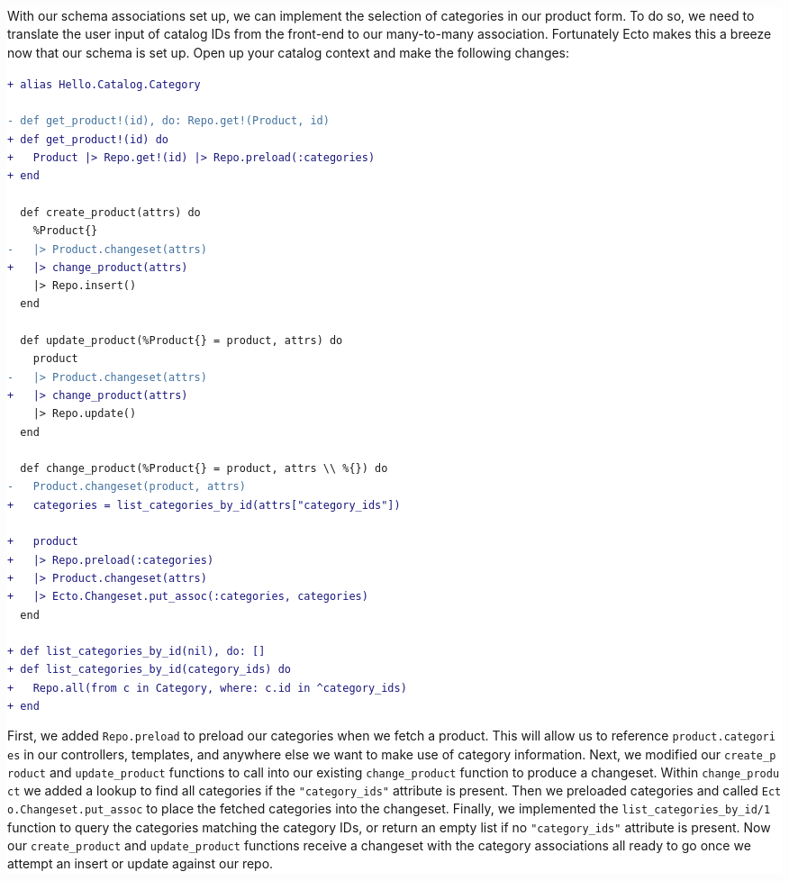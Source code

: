 With our schema associations set up, we can implement the selection of categories in our product form. To do so, we need to translate the user input of catalog IDs from the front-end to our many-to-many association. Fortunately Ecto makes this a breeze now that our schema is set up. Open up your catalog context and make the following changes:

```diff
+ alias Hello.Catalog.Category

- def get_product!(id), do: Repo.get!(Product, id)
+ def get_product!(id) do
+   Product |> Repo.get!(id) |> Repo.preload(:categories)
+ end

  def create_product(attrs) do
    %Product{}
-   |> Product.changeset(attrs)
+   |> change_product(attrs)
    |> Repo.insert()
  end

  def update_product(%Product{} = product, attrs) do
    product
-   |> Product.changeset(attrs)
+   |> change_product(attrs)
    |> Repo.update()
  end

  def change_product(%Product{} = product, attrs \\ %{}) do
-   Product.changeset(product, attrs)
+   categories = list_categories_by_id(attrs["category_ids"])

+   product
+   |> Repo.preload(:categories)
+   |> Product.changeset(attrs)
+   |> Ecto.Changeset.put_assoc(:categories, categories)
  end

+ def list_categories_by_id(nil), do: []
+ def list_categories_by_id(category_ids) do
+   Repo.all(from c in Category, where: c.id in ^category_ids)
+ end
```

First, we added `Repo.preload` to preload our categories when we fetch a product. This will allow us to reference `product.categories` in our controllers, templates, and anywhere else we want to make use of category information. Next, we modified our `create_product` and `update_product` functions to call into our existing `change_product` function to produce a changeset. Within `change_product` we added a lookup to find all categories if the `"category_ids"` attribute is present. Then we preloaded categories and called `Ecto.Changeset.put_assoc` to place the fetched categories into the changeset. Finally, we implemented the `list_categories_by_id/1` function to query the categories matching the category IDs, or return an empty list if no `"category_ids"` attribute is present. Now our `create_product` and `update_product` functions receive a changeset with the category associations all ready to go once we attempt an insert or update against our repo.
